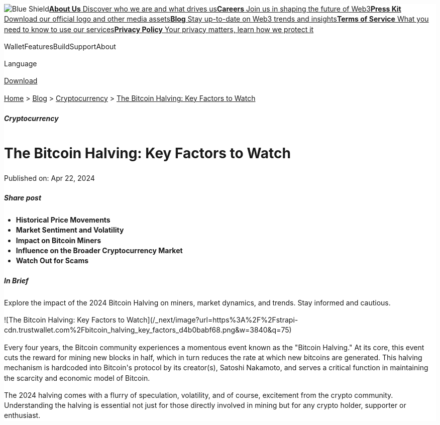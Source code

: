 ![Blue Shield](/_next/static/media/raw.9a6dd06f.svg)[**About Us** Discover who
we are and what drives us](/about-us)[**Careers** Join us in shaping the
future of Web3](/careers)[**Press Kit** Download our official logo and other
media assets](/press)[**Blog** Stay up-to-date on Web3 trends and
insights](/blog)[**Terms of Service** What you need to know to use our
services](/terms-of-service)[**Privacy Policy** Your privacy matters, learn
how we protect it](/privacy-policy)

[](/)

WalletFeaturesBuildSupportAbout

Language

[Download](/download)

[Home](/)  >  [Blog](/blog)  >
[Cryptocurrency](/blog?category=Cryptocurrency)  >  [The Bitcoin Halving: Key
Factors to Watch](/blog/the-bitcoin-halving-key-factors-to-watch)

##### Cryptocurrency

# The Bitcoin Halving: Key Factors to Watch

Published on: Apr 22, 2024

##### Share post

[](https://facebook.com/trustwalletapp)[](https://github.com/trustwallet)[](https://instagram.com/trustwallet)[](https://twitter.com/trustwallet)[](https://discord.gg/trustwallet)[](https://reddit.com/r/trustapp)[](https://t.me/trustwallet)

  * **Historical Price Movements**
  * **Market Sentiment and Volatility**
  * **Impact on Bitcoin Miners**
  * **Influence on the Broader Cryptocurrency Market**
  * **Watch Out for Scams**

##### In Brief

Explore the impact of the 2024 Bitcoin Halving on miners, market dynamics, and
trends. Stay informed and cautious.

![The Bitcoin Halving: Key Factors to
Watch](/_next/image?url=https%3A%2F%2Fstrapi-
cdn.trustwallet.com%2Fbitcoin_halving_key_factors_d4b0babf68.png&w=3840&q=75)

Every four years, the Bitcoin community experiences a momentous event known as
the "Bitcoin Halving." At its core, this event cuts the reward for mining new
blocks in half, which in turn reduces the rate at which new bitcoins are
generated. This halving mechanism is hardcoded into Bitcoin's protocol by its
creator(s), Satoshi Nakamoto, and serves a critical function in maintaining
the scarcity and economic model of Bitcoin.

The 2024 halving comes with a flurry of speculation, volatility, and of
course, excitement from the crypto community. Understanding the halving is
essential not just for those directly involved in mining but for any crypto
holder, supporter or enthusiast.
